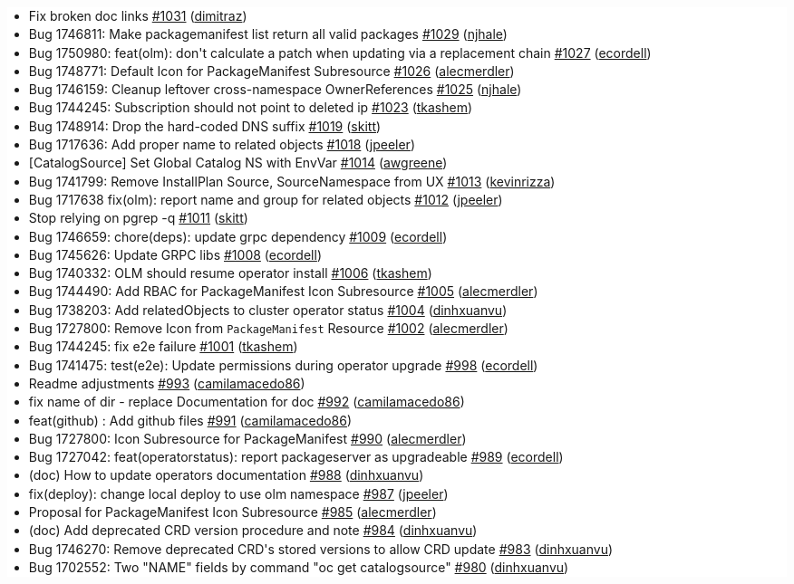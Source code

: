 - Fix broken doc links [\#1031](https://github.com/operator-framework/operator-lifecycle-manager/pull/1031) ([dimitraz](https://github.com/dimitraz))
- Bug 1746811: Make packagemanifest list return all valid packages [\#1029](https://github.com/operator-framework/operator-lifecycle-manager/pull/1029) ([njhale](https://github.com/njhale))
- Bug 1750980: feat\(olm\): don't calculate a patch when updating via a replacement chain [\#1027](https://github.com/operator-framework/operator-lifecycle-manager/pull/1027) ([ecordell](https://github.com/ecordell))
- Bug 1748771: Default Icon for PackageManifest Subresource [\#1026](https://github.com/operator-framework/operator-lifecycle-manager/pull/1026) ([alecmerdler](https://github.com/alecmerdler))
- Bug 1746159: Cleanup leftover cross-namespace OwnerReferences [\#1025](https://github.com/operator-framework/operator-lifecycle-manager/pull/1025) ([njhale](https://github.com/njhale))
- Bug 1744245: Subscription should not point to deleted ip [\#1023](https://github.com/operator-framework/operator-lifecycle-manager/pull/1023) ([tkashem](https://github.com/tkashem))
- Bug 1748914: Drop the hard-coded DNS suffix [\#1019](https://github.com/operator-framework/operator-lifecycle-manager/pull/1019) ([skitt](https://github.com/skitt))
- Bug 1717636: Add proper name to related objects [\#1018](https://github.com/operator-framework/operator-lifecycle-manager/pull/1018) ([jpeeler](https://github.com/jpeeler))
- \[CatalogSource\] Set Global Catalog NS with EnvVar [\#1014](https://github.com/operator-framework/operator-lifecycle-manager/pull/1014) ([awgreene](https://github.com/awgreene))
- Bug 1741799: Remove InstallPlan Source, SourceNamespace from UX [\#1013](https://github.com/operator-framework/operator-lifecycle-manager/pull/1013) ([kevinrizza](https://github.com/kevinrizza))
- Bug 1717638 fix\(olm\): report name and group for related objects [\#1012](https://github.com/operator-framework/operator-lifecycle-manager/pull/1012) ([jpeeler](https://github.com/jpeeler))
- Stop relying on pgrep -q [\#1011](https://github.com/operator-framework/operator-lifecycle-manager/pull/1011) ([skitt](https://github.com/skitt))
- Bug 1746659: chore\(deps\): update grpc dependency [\#1009](https://github.com/operator-framework/operator-lifecycle-manager/pull/1009) ([ecordell](https://github.com/ecordell))
- Bug 1745626: Update GRPC libs [\#1008](https://github.com/operator-framework/operator-lifecycle-manager/pull/1008) ([ecordell](https://github.com/ecordell))
- Bug 1740332: OLM should resume operator install [\#1006](https://github.com/operator-framework/operator-lifecycle-manager/pull/1006) ([tkashem](https://github.com/tkashem))
- Bug 1744490: Add RBAC for PackageManifest Icon Subresource [\#1005](https://github.com/operator-framework/operator-lifecycle-manager/pull/1005) ([alecmerdler](https://github.com/alecmerdler))
- Bug 1738203: Add relatedObjects to cluster operator status  [\#1004](https://github.com/operator-framework/operator-lifecycle-manager/pull/1004) ([dinhxuanvu](https://github.com/dinhxuanvu))
- Bug 1727800: Remove Icon from `PackageManifest` Resource [\#1002](https://github.com/operator-framework/operator-lifecycle-manager/pull/1002) ([alecmerdler](https://github.com/alecmerdler))
- Bug 1744245: fix e2e failure [\#1001](https://github.com/operator-framework/operator-lifecycle-manager/pull/1001) ([tkashem](https://github.com/tkashem))
- Bug 1741475: test\(e2e\): Update permissions during operator upgrade [\#998](https://github.com/operator-framework/operator-lifecycle-manager/pull/998) ([ecordell](https://github.com/ecordell))
- Readme adjustments [\#993](https://github.com/operator-framework/operator-lifecycle-manager/pull/993) ([camilamacedo86](https://github.com/camilamacedo86))
- fix name of dir - replace Documentation for doc [\#992](https://github.com/operator-framework/operator-lifecycle-manager/pull/992) ([camilamacedo86](https://github.com/camilamacedo86))
- feat\(github\) : Add github files [\#991](https://github.com/operator-framework/operator-lifecycle-manager/pull/991) ([camilamacedo86](https://github.com/camilamacedo86))
- Bug 1727800: Icon Subresource for PackageManifest [\#990](https://github.com/operator-framework/operator-lifecycle-manager/pull/990) ([alecmerdler](https://github.com/alecmerdler))
- Bug 1727042: feat\(operatorstatus\): report packageserver as upgradeable [\#989](https://github.com/operator-framework/operator-lifecycle-manager/pull/989) ([ecordell](https://github.com/ecordell))
- \(doc\) How to update operators documentation [\#988](https://github.com/operator-framework/operator-lifecycle-manager/pull/988) ([dinhxuanvu](https://github.com/dinhxuanvu))
- fix\(deploy\): change local deploy to use olm namespace [\#987](https://github.com/operator-framework/operator-lifecycle-manager/pull/987) ([jpeeler](https://github.com/jpeeler))
- Proposal for PackageManifest Icon Subresource [\#985](https://github.com/operator-framework/operator-lifecycle-manager/pull/985) ([alecmerdler](https://github.com/alecmerdler))
- \(doc\) Add deprecated CRD version procedure and note [\#984](https://github.com/operator-framework/operator-lifecycle-manager/pull/984) ([dinhxuanvu](https://github.com/dinhxuanvu))
- Bug 1746270: Remove deprecated CRD's stored versions to allow CRD update [\#983](https://github.com/operator-framework/operator-lifecycle-manager/pull/983) ([dinhxuanvu](https://github.com/dinhxuanvu))
- Bug 1702552: Two "NAME" fields by command "oc get catalogsource" [\#980](https://github.com/operator-framework/operator-lifecycle-manager/pull/980) ([dinhxuanvu](https://github.com/dinhxuanvu))